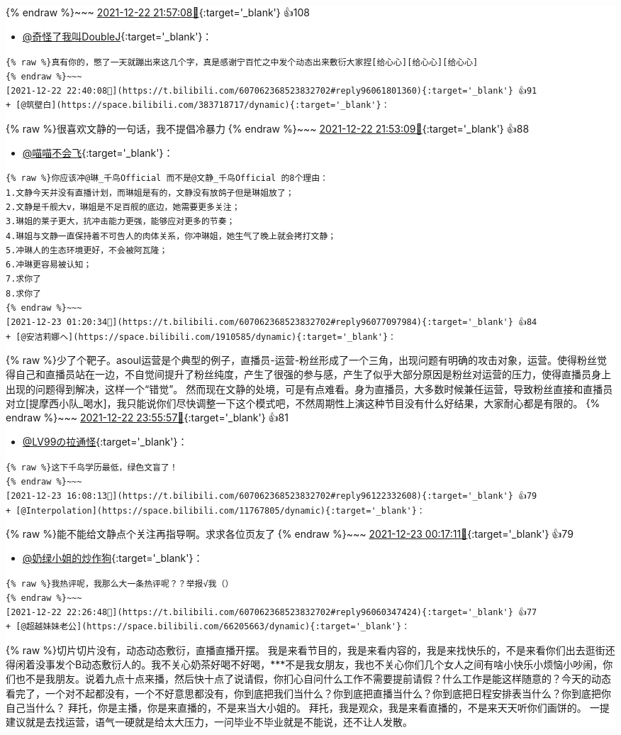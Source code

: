 {% endraw %}~~~
[2021-12-22 21:57:08🔗](https://t.bilibili.com/607062368523832702#reply96056832544){:target='_blank'} 👍108
+ [@奇怪了我叫DoubleJ](https://space.bilibili.com/486926629/dynamic){:target='_blank'}：
~~~
{% raw %}真有你的，憋了一天就蹦出来这几个字，真是感谢宁百忙之中发个动态出来敷衍大家捏[给心心][给心心][给心心]
{% endraw %}~~~
[2021-12-22 22:40:08🔗](https://t.bilibili.com/607062368523832702#reply96061801360){:target='_blank'} 👍91
+ [@筑壁白](https://space.bilibili.com/383718717/dynamic){:target='_blank'}：
~~~
{% raw %}很喜欢文静的一句话，我不提倡冷暴力
{% endraw %}~~~
[2021-12-22 21:53:09🔗](https://t.bilibili.com/607062368523832702#reply96056361440){:target='_blank'} 👍88
+ [@喵喵不会飞](https://space.bilibili.com/2886284/dynamic){:target='_blank'}：
~~~
{% raw %}你应该冲@琳_千鸟Official 而不是@文静_千鸟Official 的8个理由：
1.文静今天并没有直播计划，而琳姐是有的，文静没有放鸽子但是琳姐放了；
2.文静是千舰大v，琳姐是不足百舰的底边，她需要更多关注；
3.琳姐的莱子更大，抗冲击能力更强，能够应对更多的节奏；
4.琳姐与文静一直保持着不可告人的肉体关系，你冲琳姐，她生气了晚上就会拷打文静；
5.冲琳人的生态环境更好，不会被阿瓦隆；
6.冲琳更容易被认知；
7.求你了
8.求你了
{% endraw %}~~~
[2021-12-23 01:20:34🔗](https://t.bilibili.com/607062368523832702#reply96077097984){:target='_blank'} 👍84
+ [@安洁莉娜ヘ](https://space.bilibili.com/1910585/dynamic){:target='_blank'}：
~~~
{% raw %}少了个靶子。asoul运营是个典型的例子，直播员-运营-粉丝形成了一个三角，出现问题有明确的攻击对象，运营。使得粉丝觉得自己和直播员站在一边，不自觉间提升了粉丝纯度，产生了很强的参与感，产生了似乎大部分原因是粉丝对运营的压力，使得直播员身上出现的问题得到解决，这样一个“错觉”。
然而现在文静的处境，可是有点难看。身为直播员，大多数时候兼任运营，导致粉丝直接和直播员对立[提摩西小队_喝水]，我只能说你们尽快调整一下这个模式吧，不然周期性上演这种节目没有什么好结果，大家耐心都是有限的。
{% endraw %}~~~
[2021-12-22 23:55:57🔗](https://t.bilibili.com/607062368523832702#reply96070305168){:target='_blank'} 👍81
+ [@LV99の拉通怪](https://space.bilibili.com/1915973/dynamic){:target='_blank'}：
~~~
{% raw %}这下千鸟学历最低，绿色文盲了！
{% endraw %}~~~
[2021-12-23 16:08:13🔗](https://t.bilibili.com/607062368523832702#reply96122332608){:target='_blank'} 👍79
+ [@Interpolation](https://space.bilibili.com/11767805/dynamic){:target='_blank'}：
~~~
{% raw %}能不能给文静点个关注再指导啊。求求各位页友了
{% endraw %}~~~
[2021-12-23 00:17:11🔗](https://t.bilibili.com/607062368523832702#reply96072389648){:target='_blank'} 👍79
+ [@奶绿小姐的炒作狗](https://space.bilibili.com/1340706083/dynamic){:target='_blank'}：
~~~
{% raw %}我热评呢，我那么大一条热评呢？？举报√我（）
{% endraw %}~~~
[2021-12-22 22:26:48🔗](https://t.bilibili.com/607062368523832702#reply96060347424){:target='_blank'} 👍77
+ [@超越妹妹老公](https://space.bilibili.com/66205663/dynamic){:target='_blank'}：
~~~
{% raw %}切片切片没有，动态动态敷衍，直播直播开摆。
我是来看节目的，我是来看内容的，我是来找快乐的，不是来看你们出去逛街还得闲着没事发个B动态敷衍人的。我不关心奶茶好喝不好喝，***不是我女朋友，我也不关心你们几个女人之间有啥小快乐小烦恼小吵闹，你们也不是我朋友。说着九点十点来播，然后快十点了说请假，你扪心自问什么工作不需要提前请假？什么工作是能这样随意的？今天的动态看完了，一个对不起都没有，一个不好意思都没有，你到底把我们当什么？你到底把直播当什么？你到底把日程安排表当什么？你到底把你自己当什么？
拜托，你是主播，你是来直播的，不是来当大小姐的。
拜托，我是观众，我是来看直播的，不是来天天听你们画饼的。
一提建议就是去找运营，语气一硬就是给太大压力，一问毕业不毕业就是不能说，还不让人发散。